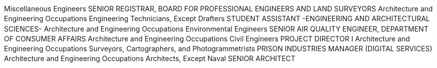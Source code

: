 </td>
<td style="text-align:left;">
Miscellaneous Engineers
</td>
<td style="text-align:left;">
SENIOR REGISTRAR, BOARD FOR PROFESSIONAL ENGINEERS AND LAND SURVEYORS
</td>
</tr>
<tr>
<td style="text-align:left;">
Architecture and Engineering Occupations
</td>
<td style="text-align:left;">
Engineering Technicians, Except Drafters
</td>
<td style="text-align:left;">
STUDENT ASSISTANT -ENGINEERING AND ARCHITECTURAL SCIENCES-
</td>
</tr>
<tr>
<td style="text-align:left;">
Architecture and Engineering Occupations
</td>
<td style="text-align:left;">
Environmental Engineers
</td>
<td style="text-align:left;">
SENIOR AIR QUALITY ENGINEER, DEPARTMENT OF CONSUMER AFFAIRS
</td>
</tr>
<tr>
<td style="text-align:left;">
Architecture and Engineering Occupations
</td>
<td style="text-align:left;">
Civil Engineers
</td>
<td style="text-align:left;">
PROJECT DIRECTOR I
</td>
</tr>
<tr>
<td style="text-align:left;">
Architecture and Engineering Occupations
</td>
<td style="text-align:left;">
Surveyors, Cartographers, and Photogrammetrists
</td>
<td style="text-align:left;">
PRISON INDUSTRIES MANAGER (DIGITAL SERVICES)
</td>
</tr>
<tr>
<td style="text-align:left;">
Architecture and Engineering Occupations
</td>
<td style="text-align:left;">
Architects, Except Naval
</td>
<td style="text-align:left;">
SENIOR ARCHITECT
</td>
</tr>
<tr>